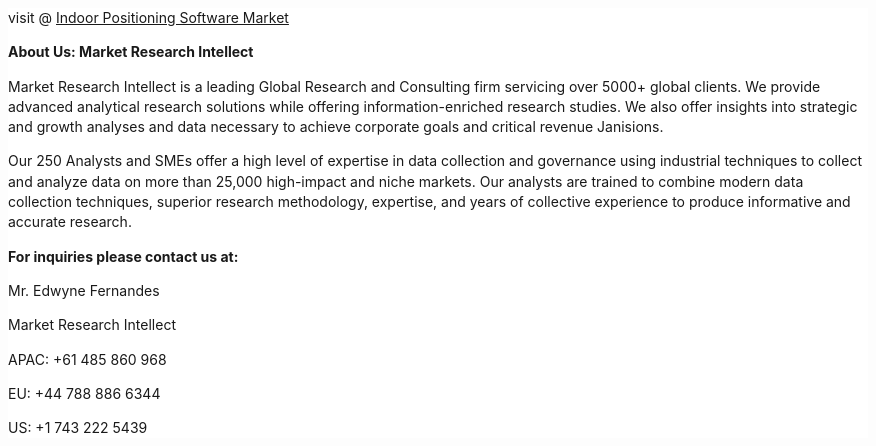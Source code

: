 visit&nbsp;@</strong>&nbsp;</span><span class="font-[700]"><a href="https://www.marketresearchintellect.com/product/indoor-positioning-software-market/?utm_source=Linkedin&utm_medium=019" target="_blank" data-tracking-control-name="article-ssr-frontend-pulse_little-text-block" data-tracking-will-navigate="" data-test-link="">Indoor Positioning Software Market</a></span></p><p><strong><span class="font-[700]">About Us: Market Research Intellect</span></strong></p><p><span class="">Market Research Intellect is a leading Global Research and Consulting firm servicing over 5000+ global clients. We provide advanced analytical research solutions while offering information-enriched research studies.&nbsp;</span>We also offer insights into strategic and growth analyses and data necessary to achieve corporate goals and critical revenue Janisions.</p><p><span class="">Our 250 Analysts and SMEs offer a high level of expertise in data collection and governance using industrial techniques to collect and analyze data on more than 25,000 high-impact and niche markets. Our analysts are trained to combine modern data collection techniques, superior research methodology, expertise, and years of collective experience to produce informative and accurate research.</span></p><p><strong>For inquiries please contact us at:</strong></p><p>Mr. Edwyne Fernandes</p><p>Market Research Intellect</p><p>APAC: +61 485 860 968</p><p>EU: +44 788 886 6344</p><p>US: +1 743 222 5439</p>

